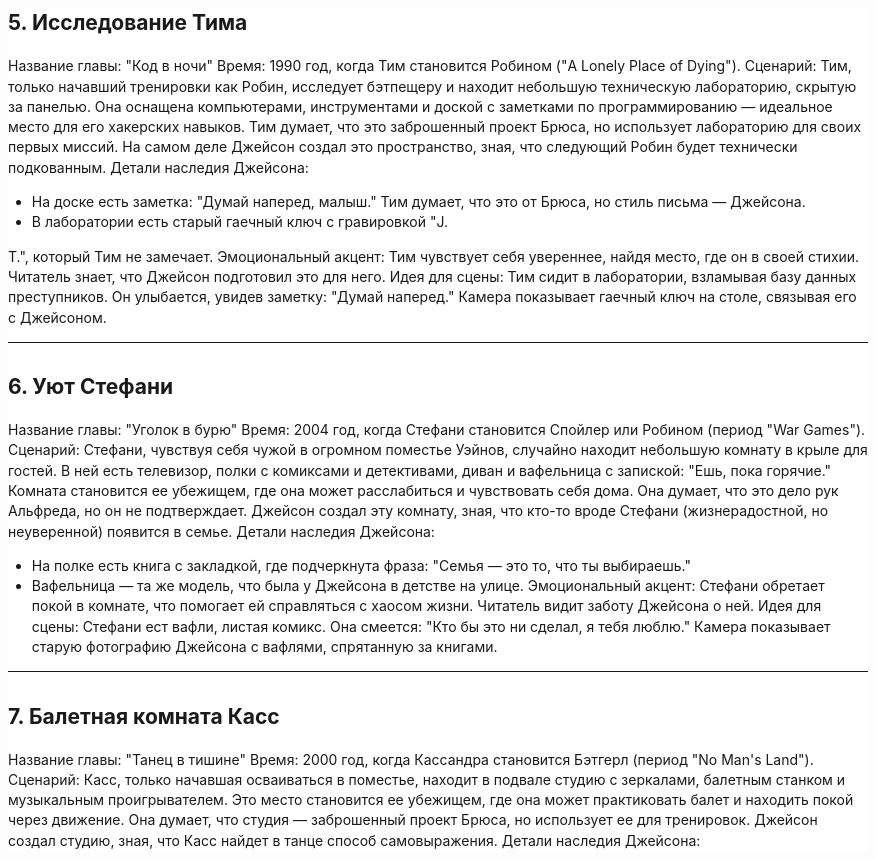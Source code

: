 ## 5. Исследование Тима

Название главы: "Код в ночи"
Время: 1990 год, когда Тим становится Робином ("A Lonely Place of Dying").
Сценарий:
Тим, только начавший тренировки как Робин, исследует бэтпещеру и находит небольшую техническую лабораторию, скрытую за панелью. Она оснащена компьютерами, инструментами и доской с заметками по программированию — идеальное место для его хакерских навыков. Тим думает, что это заброшенный проект Брюса, но использует лабораторию для своих первых миссий.
На самом деле Джейсон создал это пространство, зная, что следующий Робин будет технически подкованным.
Детали наследия Джейсона:

- На доске есть заметка: "Думай наперед, малыш." Тим думает, что это от Брюса, но стиль письма — Джейсона.
- В лаборатории есть старый гаечный ключ с гравировкой "J.

T.", который Тим не замечает.
    Эмоциональный акцент: Тим чувствует себя увереннее, найдя место, где он в своей стихии. Читатель знает, что Джейсон подготовил это для него.
    Идея для сцены:
    Тим сидит в лаборатории, взламывая базу данных преступников. Он улыбается, увидев заметку: "Думай наперед." Камера показывает гаечный ключ на столе, связывая его с Джейсоном.

---

## 6. Уют Стефани

Название главы: "Уголок в бурю"
Время: 2004 год, когда Стефани становится Спойлер или Робином (период "War Games").
Сценарий:
Стефани, чувствуя себя чужой в огромном поместье Уэйнов, случайно находит небольшую комнату в крыле для гостей. В ней есть телевизор, полки с комиксами и детективами, диван и вафельница с запиской: "Ешь, пока горячие." Комната становится ее убежищем, где она может расслабиться и чувствовать себя дома. Она думает, что это дело рук Альфреда, но он не подтверждает.
Джейсон создал эту комнату, зная, что кто-то вроде Стефани (жизнерадостной, но неуверенной) появится в семье.
Детали наследия Джейсона:

- На полке есть книга с закладкой, где подчеркнута фраза: "Семья — это то, что ты выбираешь."
- Вафельница — та же модель, что была у Джейсона в детстве на улице.
    Эмоциональный акцент: Стефани обретает покой в комнате, что помогает ей справляться с хаосом жизни. Читатель видит заботу Джейсона о ней.
    Идея для сцены:
    Стефани ест вафли, листая комикс. Она смеется: "Кто бы это ни сделал, я тебя люблю." Камера показывает старую фотографию Джейсона с вафлями, спрятанную за книгами.

---

## 7. Балетная комната Касс

Название главы: "Танец в тишине"
Время: 2000 год, когда Кассандра становится Бэтгерл (период "No Man's Land").
Сценарий:
Касс, только начавшая осваиваться в поместье, находит в подвале студию с зеркалами, балетным станком и музыкальным проигрывателем. Это место становится ее убежищем, где она может практиковать балет и находить покой через движение. Она думает, что студия — заброшенный проект Брюса, но использует ее для тренировок.
Джейсон создал студию, зная, что Касс найдет в танце способ самовыражения.
Детали наследия Джейсона:
